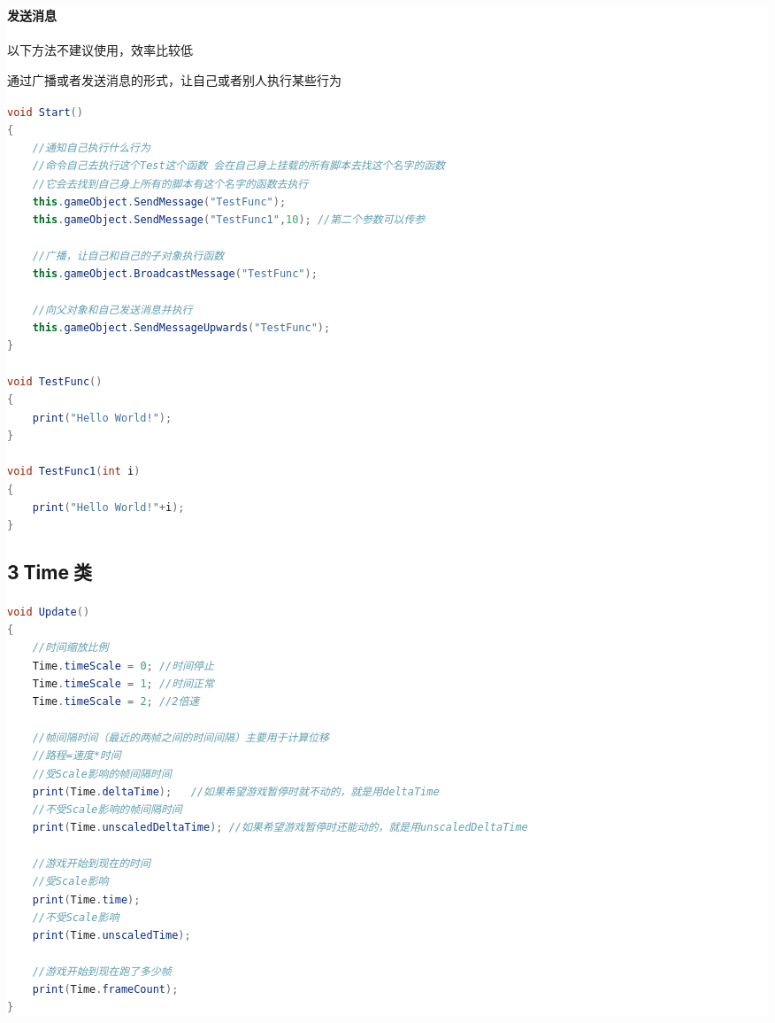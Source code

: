 #### 发送消息
以下方法不建议使用，效率比较低

通过广播或者发送消息的形式，让自己或者别人执行某些行为
```cs
void Start()
{
    //通知自己执行什么行为
    //命令自己去执行这个Test这个函数 会在自己身上挂载的所有脚本去找这个名字的函数
    //它会去找到自己身上所有的脚本有这个名字的函数去执行
    this.gameObject.SendMessage("TestFunc");
    this.gameObject.SendMessage("TestFunc1",10); //第二个参数可以传参
    
    //广播，让自己和自己的子对象执行函数
    this.gameObject.BroadcastMessage("TestFunc");
    
    //向父对象和自己发送消息并执行
    this.gameObject.SendMessageUpwards("TestFunc");
}

void TestFunc()
{
    print("Hello World!");
}

void TestFunc1(int i)
{
    print("Hello World!"+i);
}
```

## 3 Time 类
```cs file:游戏时间
void Update()
{
    //时间缩放比例 
    Time.timeScale = 0; //时间停止
    Time.timeScale = 1; //时间正常
    Time.timeScale = 2; //2倍速 
    
    //帧间隔时间（最近的两帧之间的时间间隔）主要用于计算位移
    //路程=速度*时间
    //受Scale影响的帧间隔时间
    print(Time.deltaTime);   //如果希望游戏暂停时就不动的，就是用deltaTime
    //不受Scale影响的帧间隔时间
    print(Time.unscaledDeltaTime); //如果希望游戏暂停时还能动的，就是用unscaledDeltaTime
    
    //游戏开始到现在的时间
    //受Scale影响
    print(Time.time);
    //不受Scale影响
    print(Time.unscaledTime);
    
    //游戏开始到现在跑了多少帧
    print(Time.frameCount);
}
```
